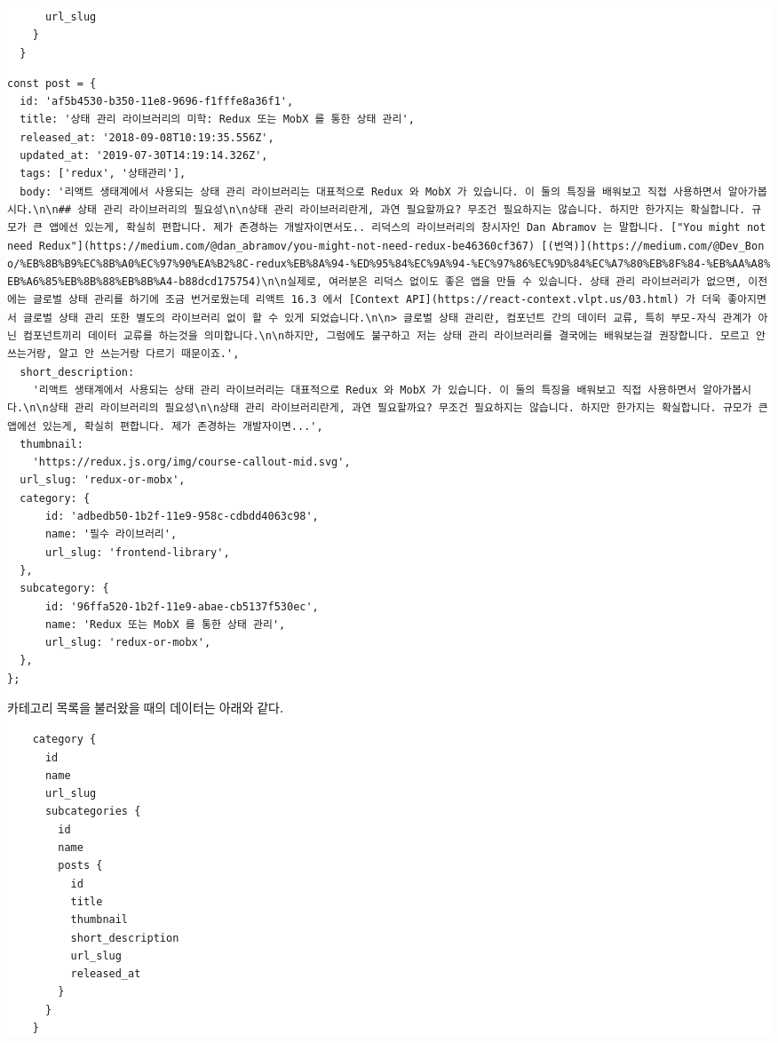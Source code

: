 ```gql
      url_slug
    }
  }
```

```JS
const post = {
  id: 'af5b4530-b350-11e8-9696-f1fffe8a36f1',
  title: '상태 관리 라이브러리의 미학: Redux 또는 MobX 를 통한 상태 관리',
  released_at: '2018-09-08T10:19:35.556Z',
  updated_at: '2019-07-30T14:19:14.326Z',
  tags: ['redux', '상태관리'],
  body: '리액트 생태계에서 사용되는 상태 관리 라이브러리는 대표적으로 Redux 와 MobX 가 있습니다. 이 둘의 특징을 배워보고 직접 사용하면서 알아가봅시다.\n\n## 상태 관리 라이브러리의 필요성\n\n상태 관리 라이브러리란게, 과연 필요할까요? 무조건 필요하지는 않습니다. 하지만 한가지는 확실합니다. 규모가 큰 앱에선 있는게, 확실히 편합니다. 제가 존경하는 개발자이면서도.. 리덕스의 라이브러리의 창시자인 Dan Abramov 는 말합니다. ["You might not need Redux"](https://medium.com/@dan_abramov/you-might-not-need-redux-be46360cf367) [(번역)](https://medium.com/@Dev_Bono/%EB%8B%B9%EC%8B%A0%EC%97%90%EA%B2%8C-redux%EB%8A%94-%ED%95%84%EC%9A%94-%EC%97%86%EC%9D%84%EC%A7%80%EB%8F%84-%EB%AA%A8%EB%A6%85%EB%8B%88%EB%8B%A4-b88dcd175754)\n\n실제로, 여러분은 리덕스 없이도 좋은 앱을 만들 수 있습니다. 상태 관리 라이브러리가 없으면, 이전에는 글로벌 상태 관리를 하기에 조금 번거로웠는데 리액트 16.3 에서 [Context API](https://react-context.vlpt.us/03.html) 가 더욱 좋아지면서 글로벌 상태 관리 또한 별도의 라이브러리 없이 할 수 있게 되었습니다.\n\n> 글로벌 상태 관리란, 컴포넌트 간의 데이터 교류, 특히 부모-자식 관계가 아닌 컴포넌트끼리 데이터 교류를 하는것을 의미합니다.\n\n하지만, 그럼에도 불구하고 저는 상태 관리 라이브러리를 결국에는 배워보는걸 권장합니다. 모르고 안 쓰는거랑, 알고 안 쓰는거랑 다르기 때문이죠.',
  short_description:
    '리액트 생태계에서 사용되는 상태 관리 라이브러리는 대표적으로 Redux 와 MobX 가 있습니다. 이 둘의 특징을 배워보고 직접 사용하면서 알아가봅시다.\n\n상태 관리 라이브러리의 필요성\n\n상태 관리 라이브러리란게, 과연 필요할까요? 무조건 필요하지는 않습니다. 하지만 한가지는 확실합니다. 규모가 큰 앱에선 있는게, 확실히 편합니다. 제가 존경하는 개발자이면...',
  thumbnail:
    'https://redux.js.org/img/course-callout-mid.svg',
  url_slug: 'redux-or-mobx',
  category: {
      id: 'adbedb50-1b2f-11e9-958c-cdbdd4063c98',
      name: '필수 라이브러리',
      url_slug: 'frontend-library',
  },
  subcategory: {
      id: '96ffa520-1b2f-11e9-abae-cb5137f530ec',
      name: 'Redux 또는 MobX 를 통한 상태 관리',
      url_slug: 'redux-or-mobx',
  },
};
```

카테고리 목록을 불러왔을 때의 데이터는 아래와 같다.

```gql
    category {
      id
      name
      url_slug
      subcategories {
        id
        name
        posts {
          id
          title
          thumbnail
          short_description
          url_slug
          released_at
        }
      }
    }
```
